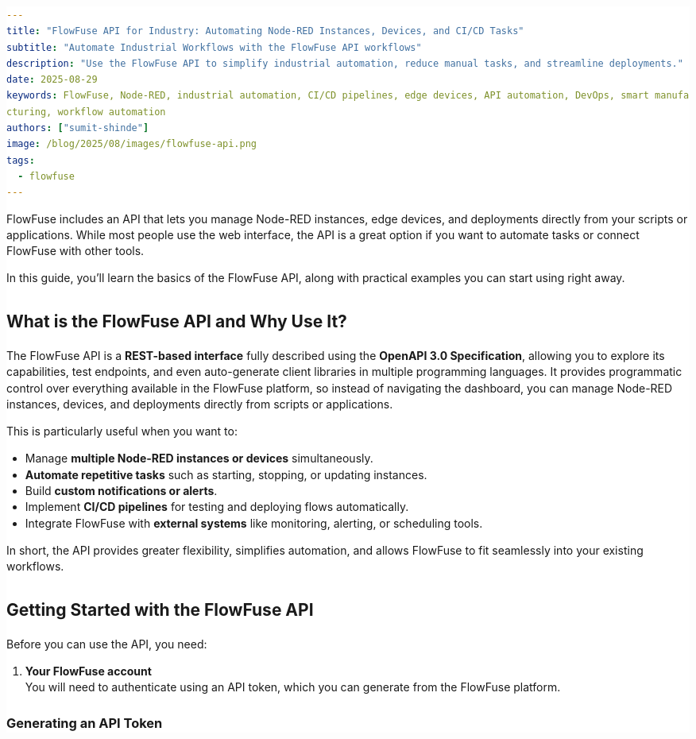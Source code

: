 ```yaml
---
title: "FlowFuse API for Industry: Automating Node-RED Instances, Devices, and CI/CD Tasks"
subtitle: "Automate Industrial Workflows with the FlowFuse API workflows"
description: "Use the FlowFuse API to simplify industrial automation, reduce manual tasks, and streamline deployments."
date: 2025-08-29
keywords: FlowFuse, Node-RED, industrial automation, CI/CD pipelines, edge devices, API automation, DevOps, smart manufacturing, workflow automation
authors: ["sumit-shinde"]
image: /blog/2025/08/images/flowfuse-api.png
tags:
  - flowfuse
---
```


FlowFuse includes an API that lets you manage Node-RED instances, edge devices, and deployments directly from your scripts or applications. While most people use the web interface, the API is a great option if you want to automate tasks or connect FlowFuse with other tools.



In this guide, you’ll learn the basics of the FlowFuse API, along with practical examples you can start using right away.

## What is the FlowFuse API and Why Use It?

The FlowFuse API is a **REST-based interface** fully described using the **OpenAPI 3.0 Specification**, allowing you to explore its capabilities, test endpoints, and even auto-generate client libraries in multiple programming languages. It provides programmatic control over everything available in the FlowFuse platform, so instead of navigating the dashboard, you can manage Node-RED instances, devices, and deployments directly from scripts or applications.

This is particularly useful when you want to:

* Manage **multiple Node-RED instances or devices** simultaneously.
* **Automate repetitive tasks** such as starting, stopping, or updating instances.
* Build **custom notifications or alerts**.
* Implement **CI/CD pipelines** for testing and deploying flows automatically.
* Integrate FlowFuse with **external systems** like monitoring, alerting, or scheduling tools.

In short, the API provides greater flexibility, simplifies automation, and allows FlowFuse to fit seamlessly into your existing workflows.

## Getting Started with the FlowFuse API

Before you can use the API, you need:

1. **Your FlowFuse account**  
   You will need to authenticate using an API token, which you can generate from the FlowFuse platform.

### Generating an API Token
